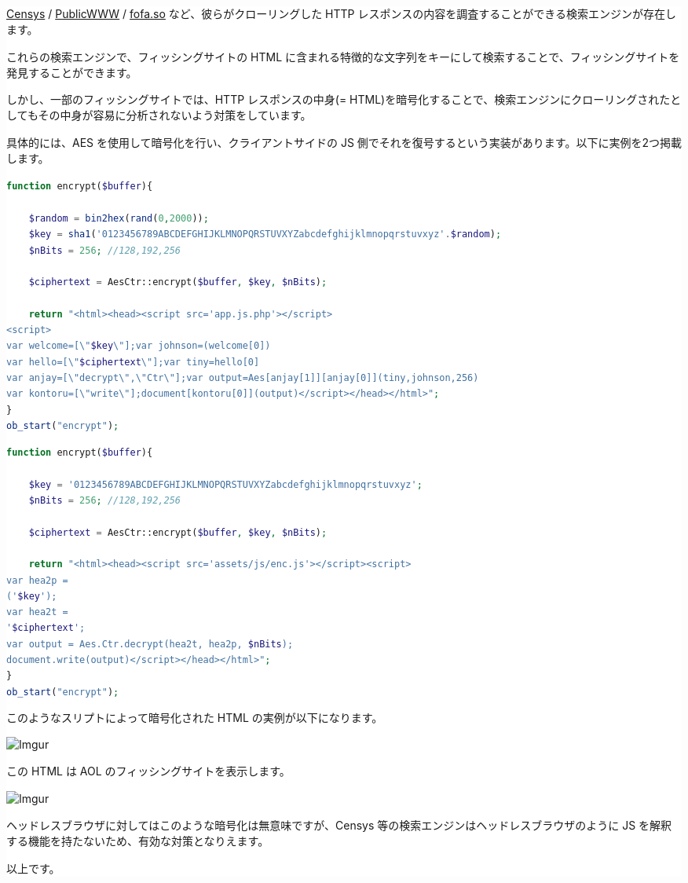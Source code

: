 [Censys](https://censys.io/) / [PublicWWW](https://publicwww.com) / [fofa.so](https://www.fofa.so/) など、彼らがクローリングした HTTP レスポンスの内容を調査することができる検索エンジンが存在します。

これらの検索エンジンで、フィッシングサイトの HTML に含まれる特徴的な文字列をキーにして検索することで、フィッシングサイトを発見することができます。

しかし、一部のフィッシングサイトでは、HTTP レスポンスの中身(= HTML)を暗号化することで、検索エンジンにクローリングされたとしてもその中身が容易に分析されないよう対策をしています。

具体的には、AES を使用して暗号化を行い、クライアントサイドの JS 側でそれを復号するという実装があります。以下に実例を2つ掲載します。

```php
function encrypt($buffer){

    $random = bin2hex(rand(0,2000));
    $key = sha1('0123456789ABCDEFGHIJKLMNOPQRSTUVXYZabcdefghijklmnopqrstuvxyz'.$random);
    $nBits = 256; //128,192,256

    $ciphertext = AesCtr::encrypt($buffer, $key, $nBits);

    return "<html><head><script src='app.js.php'></script>
<script>
var welcome=[\"$key\"];var johnson=(welcome[0])
var hello=[\"$ciphertext\"];var tiny=hello[0]
var anjay=[\"decrypt\",\"Ctr\"];var output=Aes[anjay[1]][anjay[0]](tiny,johnson,256)
var kontoru=[\"write\"];document[kontoru[0]](output)</script></head></html>";
}
ob_start("encrypt");
```

```php
function encrypt($buffer){

	$key = '0123456789ABCDEFGHIJKLMNOPQRSTUVXYZabcdefghijklmnopqrstuvxyz';
	$nBits = 256; //128,192,256

	$ciphertext = AesCtr::encrypt($buffer, $key, $nBits);

	return "<html><head><script src='assets/js/enc.js'></script><script>
var hea2p =
('$key');
var hea2t =
'$ciphertext';
var output = Aes.Ctr.decrypt(hea2t, hea2p, $nBits);
document.write(output)</script></head></html>";
}
ob_start("encrypt");
```

このようなスリプトによって暗号化された HTML の実例が以下になります。

![Imgur](https://i.imgur.com/LHf4tVQ.png)

この HTML は AOL のフィッシングサイトを表示します。

![Imgur](https://i.imgur.com/XJXhG9K.png)

ヘッドレスブラウザに対してはこのような暗号化は無意味ですが、Censys 等の検索エンジンはヘッドレスブラウザのように JS を解釈する機能を持たないため、有効な対策となりえます。

以上です。
